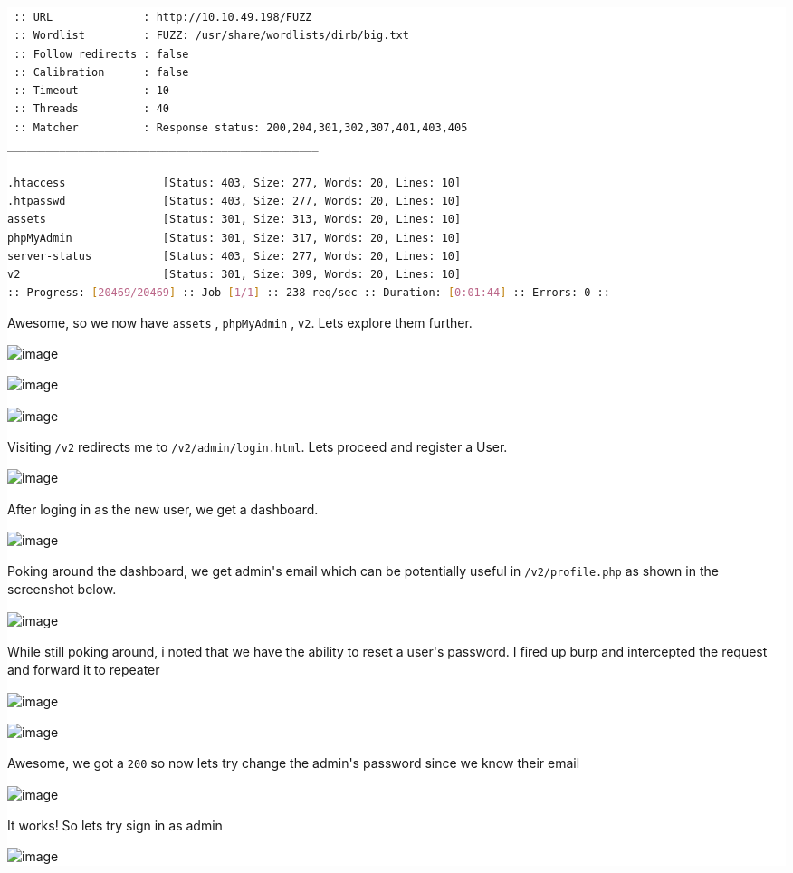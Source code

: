 ```bash
 :: URL              : http://10.10.49.198/FUZZ
 :: Wordlist         : FUZZ: /usr/share/wordlists/dirb/big.txt
 :: Follow redirects : false
 :: Calibration      : false
 :: Timeout          : 10
 :: Threads          : 40
 :: Matcher          : Response status: 200,204,301,302,307,401,403,405
________________________________________________

.htaccess               [Status: 403, Size: 277, Words: 20, Lines: 10]
.htpasswd               [Status: 403, Size: 277, Words: 20, Lines: 10]
assets                  [Status: 301, Size: 313, Words: 20, Lines: 10]
phpMyAdmin              [Status: 301, Size: 317, Words: 20, Lines: 10]
server-status           [Status: 403, Size: 277, Words: 20, Lines: 10]
v2                      [Status: 301, Size: 309, Words: 20, Lines: 10]
:: Progress: [20469/20469] :: Job [1/1] :: 238 req/sec :: Duration: [0:01:44] :: Errors: 0 ::
```

Awesome, so we now have `assets` , `phpMyAdmin` , `v2`. Lets explore them further.

![image](https://user-images.githubusercontent.com/58165365/145270390-3fa0b88a-3892-4992-97e3-d9d80178c953.png)

![image](https://user-images.githubusercontent.com/58165365/145270499-0aff72dd-75b9-4378-88c1-b65874cadfcf.png)

![image](https://user-images.githubusercontent.com/58165365/145270581-c08ee9ec-91d5-4df5-87af-ac729953461e.png)

Visiting `/v2` redirects me to `/v2/admin/login.html`. Lets proceed and register a User.

![image](https://user-images.githubusercontent.com/58165365/145270935-e5f8ab23-1fa9-4ede-a820-c47d21a68474.png)

After loging in as the new user, we get a dashboard.

![image](https://user-images.githubusercontent.com/58165365/145271323-6fc75f2f-83fe-4243-b1ce-a61196014e9e.png)

Poking around the dashboard, we get admin's email which can be potentially useful in `/v2/profile.php` as shown in the screenshot below.

![image](https://user-images.githubusercontent.com/58165365/145271739-94bbdc81-046e-44f4-a492-75d5c09b3f25.png)

While still poking around, i noted that we have the ability to reset a user's password. I fired up burp and intercepted the request and forward it to repeater

![image](https://user-images.githubusercontent.com/58165365/145274138-718442f1-2f48-4c23-a5ac-c69be4d1ea6b.png)

![image](https://user-images.githubusercontent.com/58165365/145274539-bef23c1d-36c5-4879-ba73-ab87a3bb79a2.png)

Awesome, we got a `200` so now lets try change the admin's password since we know their email

![image](https://user-images.githubusercontent.com/58165365/145274711-afb5487a-4a87-4d20-9043-7d7973f67d06.png)

It works! So lets try sign in as admin

![image](https://user-images.githubusercontent.com/58165365/145275038-a7165287-6048-47b0-85b9-d33e5593efbc.png)
